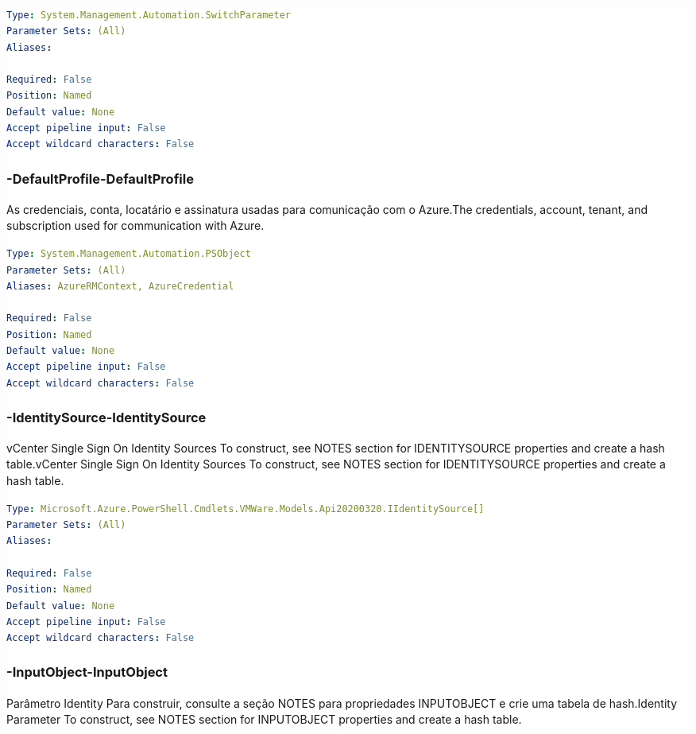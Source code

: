 ```yaml
Type: System.Management.Automation.SwitchParameter
Parameter Sets: (All)
Aliases:

Required: False
Position: Named
Default value: None
Accept pipeline input: False
Accept wildcard characters: False
```

### <span data-ttu-id="b438c-117">-DefaultProfile</span><span class="sxs-lookup"><span data-stu-id="b438c-117">-DefaultProfile</span></span>
<span data-ttu-id="b438c-118">As credenciais, conta, locatário e assinatura usadas para comunicação com o Azure.</span><span class="sxs-lookup"><span data-stu-id="b438c-118">The credentials, account, tenant, and subscription used for communication with Azure.</span></span>

```yaml
Type: System.Management.Automation.PSObject
Parameter Sets: (All)
Aliases: AzureRMContext, AzureCredential

Required: False
Position: Named
Default value: None
Accept pipeline input: False
Accept wildcard characters: False
```

### <span data-ttu-id="b438c-119">-IdentitySource</span><span class="sxs-lookup"><span data-stu-id="b438c-119">-IdentitySource</span></span>
<span data-ttu-id="b438c-120">vCenter Single Sign On Identity Sources To construct, see NOTES section for IDENTITYSOURCE properties and create a hash table.</span><span class="sxs-lookup"><span data-stu-id="b438c-120">vCenter Single Sign On Identity Sources To construct, see NOTES section for IDENTITYSOURCE properties and create a hash table.</span></span>

```yaml
Type: Microsoft.Azure.PowerShell.Cmdlets.VMWare.Models.Api20200320.IIdentitySource[]
Parameter Sets: (All)
Aliases:

Required: False
Position: Named
Default value: None
Accept pipeline input: False
Accept wildcard characters: False
```

### <span data-ttu-id="b438c-121">-InputObject</span><span class="sxs-lookup"><span data-stu-id="b438c-121">-InputObject</span></span>
<span data-ttu-id="b438c-122">Parâmetro Identity Para construir, consulte a seção NOTES para propriedades INPUTOBJECT e crie uma tabela de hash.</span><span class="sxs-lookup"><span data-stu-id="b438c-122">Identity Parameter To construct, see NOTES section for INPUTOBJECT properties and create a hash table.</span></span>
